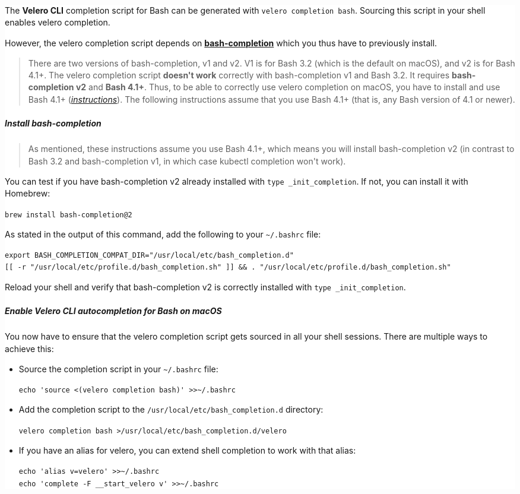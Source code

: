 The **Velero CLI** completion script for Bash can be generated with `velero completion bash`. Sourcing this script in your shell enables velero completion.

However, the velero completion script depends on [**bash-completion**](https://github.com/scop/bash-completion) which you thus have to previously install.


> There are two versions of bash-completion, v1 and v2. V1 is for Bash 3.2 (which is the default on macOS), and v2 is for Bash 4.1+. The velero completion script **doesn't work** correctly with bash-completion v1 and Bash 3.2. It requires **bash-completion v2** and **Bash 4.1+**. Thus, to be able to correctly use velero completion on macOS, you have to install and use Bash 4.1+ ([*instructions*](https://itnext.io/upgrading-bash-on-macos-7138bd1066ba)). The following instructions assume that you use Bash 4.1+ (that is, any Bash version of 4.1 or newer).


##### Install bash-completion

> As mentioned, these instructions assume you use Bash 4.1+, which means you will install bash-completion v2 (in contrast to Bash 3.2 and bash-completion v1, in which case kubectl completion won't work).

You can test if you have bash-completion v2 already installed with `type _init_completion`. If not, you can install it with Homebrew:

  ```shell
  brew install bash-completion@2
  ```

As stated in the output of this command, add the following to your `~/.bashrc` file:

  ```shell
  export BASH_COMPLETION_COMPAT_DIR="/usr/local/etc/bash_completion.d"
  [[ -r "/usr/local/etc/profile.d/bash_completion.sh" ]] && . "/usr/local/etc/profile.d/bash_completion.sh"
  ```

Reload your shell and verify that bash-completion v2 is correctly installed with `type _init_completion`.

##### Enable Velero CLI autocompletion for Bash on macOS

You now have to ensure that the velero completion script gets sourced in all your shell sessions. There are multiple ways to achieve this:

- Source the completion script in your `~/.bashrc` file:

    ```shell
    echo 'source <(velero completion bash)' >>~/.bashrc

    ```

- Add the completion script to the `/usr/local/etc/bash_completion.d` directory:

    ```shell
    velero completion bash >/usr/local/etc/bash_completion.d/velero
    ```

- If you have an alias for velero, you can extend shell completion to work with that alias:

    ```shell
    echo 'alias v=velero' >>~/.bashrc
    echo 'complete -F __start_velero v' >>~/.bashrc
    ```


[1]: https://github.com/vmware-tanzu/velero/releases/latest
[2]: namespace.md
[3]: restic.md
[4]: on-premises.md
[6]: velero-install.md#usage
[7]: https://github.com/vmware-tanzu/velero/issues/2077
[8]: https://github.com/vmware-tanzu/velero/issues/2311
[9]: self-signed-certificates.md
[10]: csi.md
[11]: https://github.com/vmware-tanzu/velero/blob/main/pkg/apis/velero/v1/constants.go